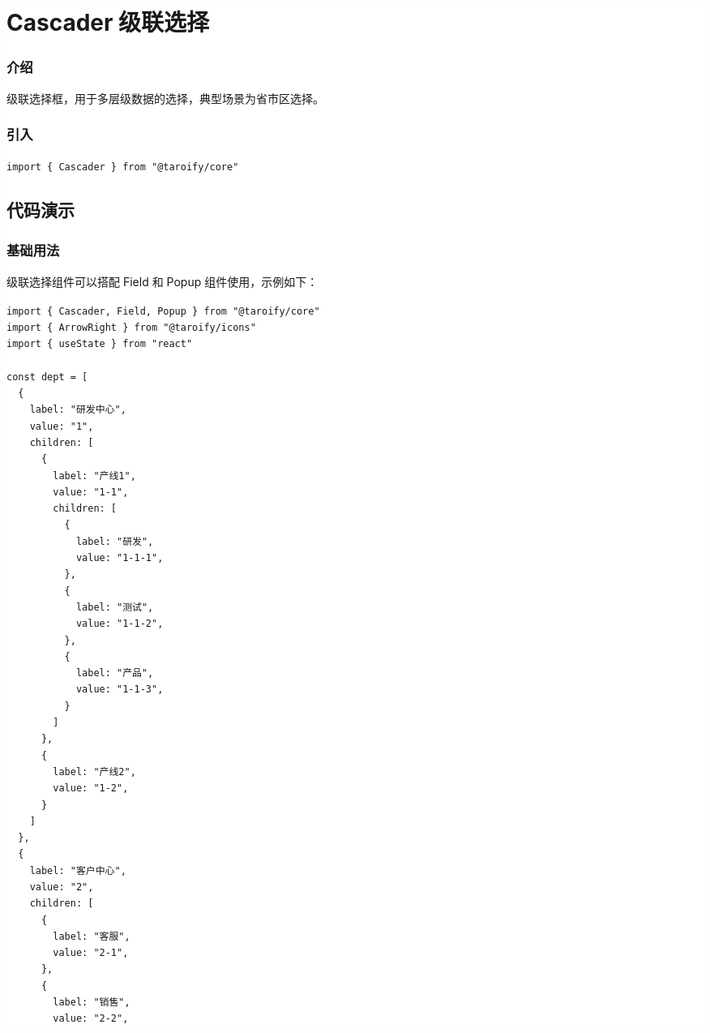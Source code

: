 # Cascader 级联选择

### 介绍

级联选择框，用于多层级数据的选择，典型场景为省市区选择。

### 引入

```tsx
import { Cascader } from "@taroify/core"
```

## 代码演示

### 基础用法

级联选择组件可以搭配 Field 和 Popup 组件使用，示例如下：

```tsx
import { Cascader, Field, Popup } from "@taroify/core"
import { ArrowRight } from "@taroify/icons"
import { useState } from "react"

const dept = [
  {
    label: "研发中心",
    value: "1",
    children: [
      {
        label: "产线1",
        value: "1-1",
        children: [
          {
            label: "研发",
            value: "1-1-1",
          },
          {
            label: "测试",
            value: "1-1-2",
          },
          {
            label: "产品",
            value: "1-1-3",
          }
        ]
      },
      {
        label: "产线2",
        value: "1-2",
      }
    ]
  },
  {
    label: "客户中心",
    value: "2",
    children: [
      {
        label: "客服",
        value: "2-1",
      },
      {
        label: "销售",
        value: "2-2",
```
